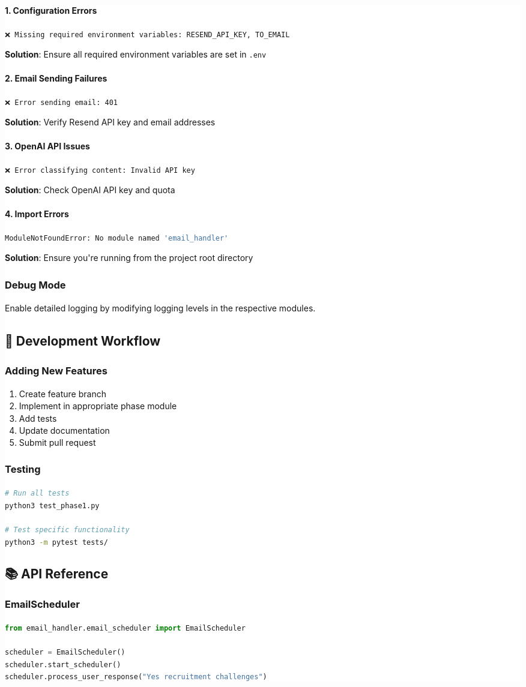 #### 1. Configuration Errors
```bash
❌ Missing required environment variables: RESEND_API_KEY, TO_EMAIL
```
**Solution**: Ensure all required environment variables are set in `.env`

#### 2. Email Sending Failures
```bash
❌ Error sending email: 401
```
**Solution**: Verify Resend API key and email addresses

#### 3. OpenAI API Issues
```bash
❌ Error classifying content: Invalid API key
```
**Solution**: Check OpenAI API key and quota

#### 4. Import Errors
```bash
ModuleNotFoundError: No module named 'email_handler'
```
**Solution**: Ensure you're running from the project root directory

### Debug Mode
Enable detailed logging by modifying logging levels in the respective modules.

## 🔄 Development Workflow

### Adding New Features
1. Create feature branch
2. Implement in appropriate phase module
3. Add tests
4. Update documentation
5. Submit pull request

### Testing
```bash
# Run all tests
python3 test_phase1.py

# Test specific functionality
python3 -m pytest tests/
```

## 📚 API Reference

### EmailScheduler
```python
from email_handler.email_scheduler import EmailScheduler

scheduler = EmailScheduler()
scheduler.start_scheduler()
scheduler.process_user_response("Yes recruitment challenges")
```

